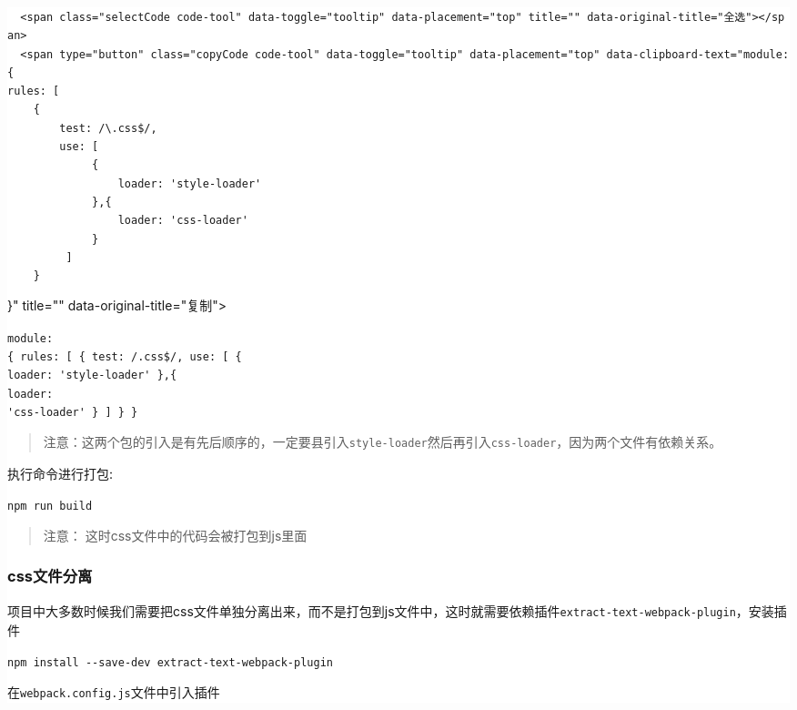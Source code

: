       <span class="selectCode code-tool" data-toggle="tooltip" data-placement="top" title="" data-original-title="全选"></span>
      <span type="button" class="copyCode code-tool" data-toggle="tooltip" data-placement="top" data-clipboard-text="module: {
    rules: [
        {
            test: /\.css$/,
            use: [
                 {
                     loader: 'style-loader'
                 },{
                     loader: 'css-loader'
                 }
             ]
        }
}" title="" data-original-title="复制"></span>
      <span type="button" class="saveToNote code-tool" data-toggle="tooltip" data-placement="top" title="" data-original-title="放进笔记"></span>
      </div>
      </div><pre class="hljs css"><code><span class="hljs-selector-tag">module</span>: {
    <span class="hljs-attribute">rules</span>: [
        {
            test: /\.css$/,
            use: [
                 {
                     loader: <span class="hljs-string">'style-loader'</span>
                 },{
                     <span class="hljs-attribute">loader</span>: <span class="hljs-string">'css-loader'</span>
                 }
             ]
        }
}</code></pre>
<blockquote><p>注意：这两个包的引入是有先后顺序的，一定要县引入<code>style-loader</code>然后再引入<code>css-loader</code>，因为两个文件有依赖关系。</p></blockquote>
<p>执行命令进行打包:</p>
<div class="widget-codetool" style="display:none;">
      <div class="widget-codetool--inner">
      <span class="selectCode code-tool" data-toggle="tooltip" data-placement="top" title="" data-original-title="全选"></span>
      <span type="button" class="copyCode code-tool" data-toggle="tooltip" data-placement="top" data-clipboard-text="npm run build" title="" data-original-title="复制"></span>
      <span type="button" class="saveToNote code-tool" data-toggle="tooltip" data-placement="top" title="" data-original-title="放进笔记"></span>
      </div>
      </div><pre class="hljs dockerfile"><code style="word-break: break-word; white-space: initial;">npm <span class="hljs-keyword">run</span><span class="bash"> build</span></code></pre>
<blockquote><p>注意： 这时css文件中的代码会被打包到js里面</p></blockquote>
<h3 id="articleHeader18">css文件分离</h3>
<p>项目中大多数时候我们需要把css文件单独分离出来，而不是打包到js文件中，这时就需要依赖插件<code>extract-text-webpack-plugin</code>，安装插件</p>
<div class="widget-codetool" style="display:none;">
      <div class="widget-codetool--inner">
      <span class="selectCode code-tool" data-toggle="tooltip" data-placement="top" title="" data-original-title="全选"></span>
      <span type="button" class="copyCode code-tool" data-toggle="tooltip" data-placement="top" data-clipboard-text="npm install --save-dev extract-text-webpack-plugin" title="" data-original-title="复制"></span>
      <span type="button" class="saveToNote code-tool" data-toggle="tooltip" data-placement="top" title="" data-original-title="放进笔记"></span>
      </div>
      </div><pre class="hljs processing"><code style="word-break: break-word; white-space: initial;">npm install --<span class="hljs-built_in">save</span>-dev extract-<span class="hljs-built_in">text</span>-webpack-plugin</code></pre>
<p>在<code>webpack.config.js</code>文件中引入插件</p>
<div class="widget-codetool" style="display:none;">